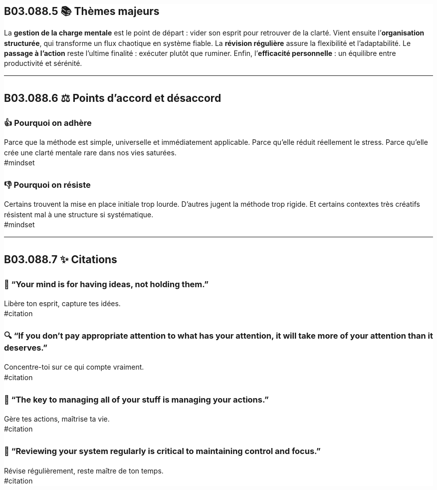 ## B03.088.5 📚 Thèmes majeurs

La **gestion de la charge mentale** est le point de départ : vider son esprit pour retrouver de la clarté. Vient ensuite l’**organisation structurée**, qui transforme un flux chaotique en système fiable. La **révision régulière** assure la flexibilité et l’adaptabilité. Le **passage à l’action** reste l’ultime finalité : exécuter plutôt que ruminer. Enfin, l’**efficacité personnelle** : un équilibre entre productivité et sérénité.

___

## B03.088.6 ⚖️ Points d’accord et désaccord

### 👍 Pourquoi on adhère

Parce que la méthode est simple, universelle et immédiatement applicable. Parce qu’elle réduit réellement le stress. Parce qu’elle crée une clarté mentale rare dans nos vies saturées.  
#mindset

### 👎 Pourquoi on résiste

Certains trouvent la mise en place initiale trop lourde. D’autres jugent la méthode trop rigide. Et certains contextes très créatifs résistent mal à une structure si systématique.  
#mindset

___

## B03.088.7 ✨ Citations

### 📝 “Your mind is for having ideas, not holding them.”

Libère ton esprit, capture tes idées.  
#citation

### 🔍 “If you don’t pay appropriate attention to what has your attention, it will take more of your attention than it deserves.”

Concentre-toi sur ce qui compte vraiment.  
#citation

### 📂 “The key to managing all of your stuff is managing your actions.”

Gère tes actions, maîtrise ta vie.  
#citation

### 🔄 “Reviewing your system regularly is critical to maintaining control and focus.”

Révise régulièrement, reste maître de ton temps.  
#citation
